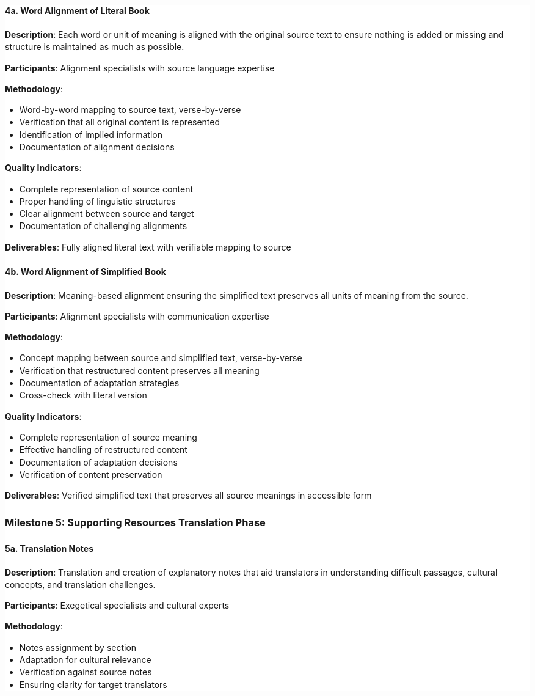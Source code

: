 #### 4a. Word Alignment of Literal Book

**Description**: Each word or unit of meaning is aligned with the original source text to ensure nothing is added or missing and structure is maintained as much as possible.

**Participants**: Alignment specialists with source language expertise

**Methodology**:

- Word-by-word mapping to source text, verse-by-verse
- Verification that all original content is represented
- Identification of implied information
- Documentation of alignment decisions

**Quality Indicators**:

- Complete representation of source content
- Proper handling of linguistic structures
- Clear alignment between source and target
- Documentation of challenging alignments

**Deliverables**: Fully aligned literal text with verifiable mapping to source

#### 4b. Word Alignment of Simplified Book

**Description**: Meaning-based alignment ensuring the simplified text preserves all units of meaning from the source.

**Participants**: Alignment specialists with communication expertise

**Methodology**:

- Concept mapping between source and simplified text, verse-by-verse
- Verification that restructured content preserves all meaning
- Documentation of adaptation strategies
- Cross-check with literal version

**Quality Indicators**:

- Complete representation of source meaning
- Effective handling of restructured content
- Documentation of adaptation decisions
- Verification of content preservation

**Deliverables**: Verified simplified text that preserves all source meanings in accessible form

### Milestone 5: Supporting Resources Translation Phase

#### 5a. Translation Notes

**Description**: Translation and creation of explanatory notes that aid translators in understanding difficult passages, cultural concepts, and translation challenges.

**Participants**: Exegetical specialists and cultural experts

**Methodology**:

- Notes assignment by section
- Adaptation for cultural relevance
- Verification against source notes
- Ensuring clarity for target translators
